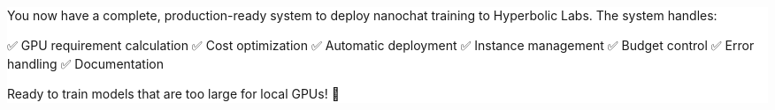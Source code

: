 You now have a complete, production-ready system to deploy nanochat training to Hyperbolic Labs. The system handles:

✅ GPU requirement calculation
✅ Cost optimization
✅ Automatic deployment
✅ Instance management
✅ Budget control
✅ Error handling
✅ Documentation

Ready to train models that are too large for local GPUs! 🚀

